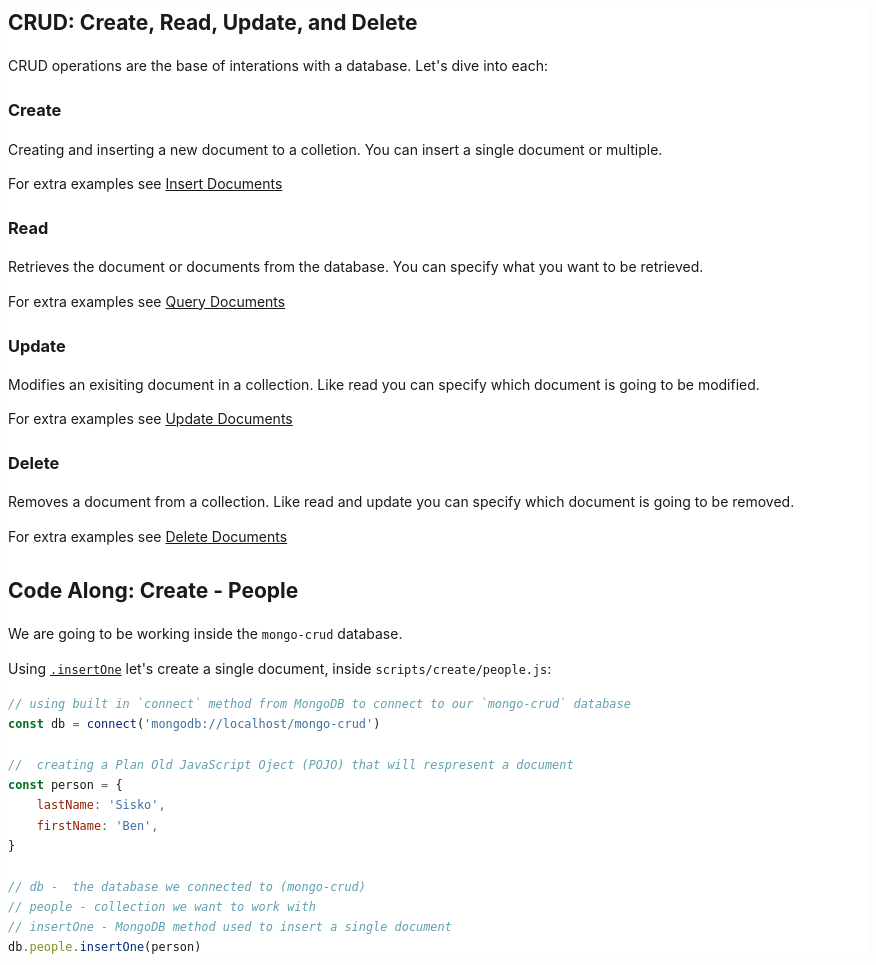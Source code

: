 ## CRUD: Create, Read, Update, and Delete

CRUD operations are the base of interations with a database. Let's dive into each:

### Create

Creating and inserting a new document to a colletion. You can insert a single document or multiple.

For extra examples see [Insert Documents](https://www.mongodb.com/docs/mongodb-shell/crud/insert/#std-label-mongosh-insert)

### Read

Retrieves the document or documents from the database. You can specify what you want to be retrieved.

For extra examples see [Query Documents](https://www.mongodb.com/docs/mongodb-shell/crud/read/#std-label-mongosh-read)

### Update

Modifies an exisiting document in a collection. Like read you can specify which document is going to be modified.

For extra examples see [Update Documents](https://www.mongodb.com/docs/mongodb-shell/crud/update/#std-label-mongosh-update)

### Delete

Removes a document from a collection. Like read and update you can specify which document is going to be removed.

For extra examples see [Delete Documents](https://www.mongodb.com/docs/mongodb-shell/crud/delete/#std-label-mongosh-delete)

## Code Along: Create - People

We are going to be working inside the `mongo-crud` database.

Using [`.insertOne`](https://www.mongodb.com/docs/manual/reference/method/db.collection.insertOne/) let's create a single document, inside `scripts/create/people.js`:

```js
// using built in `connect` method from MongoDB to connect to our `mongo-crud` database
const db = connect('mongodb://localhost/mongo-crud')

//  creating a Plan Old JavaScript Oject (POJO) that will respresent a document
const person = {
    lastName: 'Sisko',
    firstName: 'Ben',
}

// db -  the database we connected to (mongo-crud)
// people - collection we want to work with
// insertOne - MongoDB method used to insert a single document
db.people.insertOne(person)
```
